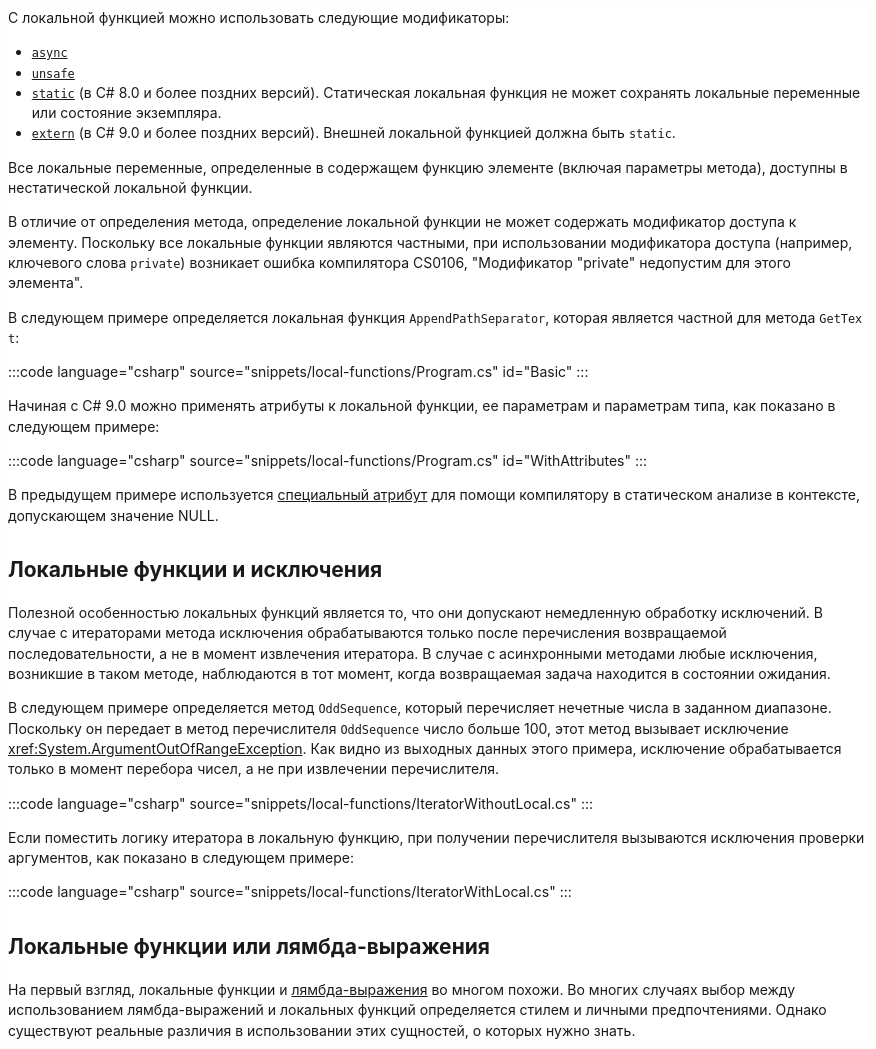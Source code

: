 С локальной функцией можно использовать следующие модификаторы:

- [`async`](../../language-reference/keywords/async.md)
- [`unsafe`](../../language-reference/keywords/unsafe.md)
- [`static`](../../language-reference/keywords/static.md) (в C# 8.0 и более поздних версий). Статическая локальная функция не может сохранять локальные переменные или состояние экземпляра.
- [`extern`](../../language-reference/keywords/extern.md) (в C# 9.0 и более поздних версий). Внешней локальной функцией должна быть `static`.

Все локальные переменные, определенные в содержащем функцию элементе (включая параметры метода), доступны в нестатической локальной функции.

В отличие от определения метода, определение локальной функции не может содержать модификатор доступа к элементу. Поскольку все локальные функции являются частными, при использовании модификатора доступа (например, ключевого слова `private`) возникает ошибка компилятора CS0106, "Модификатор "private" недопустим для этого элемента".

В следующем примере определяется локальная функция `AppendPathSeparator`, которая является частной для метода `GetText`:

:::code language="csharp" source="snippets/local-functions/Program.cs" id="Basic" :::

Начиная с C# 9.0 можно применять атрибуты к локальной функции, ее параметрам и параметрам типа, как показано в следующем примере:

:::code language="csharp" source="snippets/local-functions/Program.cs" id="WithAttributes" :::

В предыдущем примере используется [специальный атрибут](../../language-reference/attributes/nullable-analysis.md) для помощи компилятору в статическом анализе в контексте, допускающем значение NULL.

## <a name="local-functions-and-exceptions"></a>Локальные функции и исключения

Полезной особенностью локальных функций является то, что они допускают немедленную обработку исключений. В случае с итераторами метода исключения обрабатываются только после перечисления возвращаемой последовательности, а не в момент извлечения итератора. В случае с асинхронными методами любые исключения, возникшие в таком методе, наблюдаются в тот момент, когда возвращаемая задача находится в состоянии ожидания.

В следующем примере определяется метод `OddSequence`, который перечисляет нечетные числа в заданном диапазоне. Поскольку он передает в метод перечислителя `OddSequence` число больше 100, этот метод вызывает исключение <xref:System.ArgumentOutOfRangeException>. Как видно из выходных данных этого примера, исключение обрабатывается только в момент перебора чисел, а не при извлечении перечислителя.

:::code language="csharp" source="snippets/local-functions/IteratorWithoutLocal.cs" :::

Если поместить логику итератора в локальную функцию, при получении перечислителя вызываются исключения проверки аргументов, как показано в следующем примере:

:::code language="csharp" source="snippets/local-functions/IteratorWithLocal.cs" :::

## <a name="local-functions-vs-lambda-expressions"></a>Локальные функции или лямбда-выражения

На первый взгляд, локальные функции и [лямбда-выражения](../../language-reference/operators/lambda-expressions.md) во многом похожи. Во многих случаях выбор между использованием лямбда-выражений и локальных функций определяется стилем и личными предпочтениями. Однако существуют реальные различия в использовании этих сущностей, о которых нужно знать.
